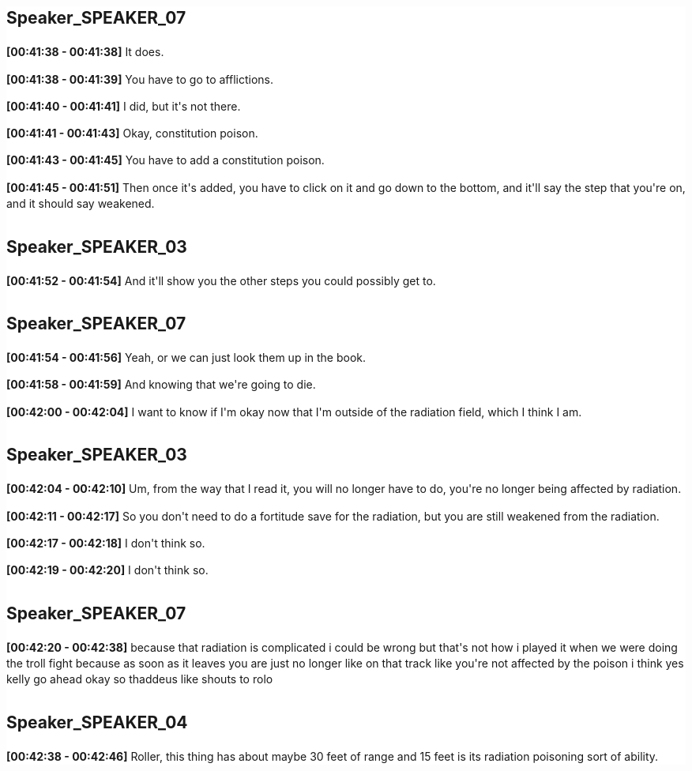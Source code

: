 
## Speaker_SPEAKER_07

**[00:41:38 - 00:41:38]** It does.

**[00:41:38 - 00:41:39]** You have to go to afflictions.

**[00:41:40 - 00:41:41]** I did, but it's not there.

**[00:41:41 - 00:41:43]** Okay, constitution poison.

**[00:41:43 - 00:41:45]** You have to add a constitution poison.

**[00:41:45 - 00:41:51]** Then once it's added, you have to click on it and go down to the bottom, and it'll say the step that you're on, and it should say weakened.


## Speaker_SPEAKER_03

**[00:41:52 - 00:41:54]** And it'll show you the other steps you could possibly get to.


## Speaker_SPEAKER_07

**[00:41:54 - 00:41:56]** Yeah, or we can just look them up in the book.

**[00:41:58 - 00:41:59]** And knowing that we're going to die.

**[00:42:00 - 00:42:04]** I want to know if I'm okay now that I'm outside of the radiation field, which I think I am.


## Speaker_SPEAKER_03

**[00:42:04 - 00:42:10]** Um, from the way that I read it, you will no longer have to do, you're no longer being affected by radiation.

**[00:42:11 - 00:42:17]** So you don't need to do a fortitude save for the radiation, but you are still weakened from the radiation.

**[00:42:17 - 00:42:18]** I don't think so.

**[00:42:19 - 00:42:20]** I don't think so.


## Speaker_SPEAKER_07

**[00:42:20 - 00:42:38]** because that radiation is complicated i could be wrong but that's not how i played it when we were doing the troll fight because as soon as it leaves you are just no longer like on that track like you're not affected by the poison i think yes kelly go ahead okay so thaddeus like shouts to rolo


## Speaker_SPEAKER_04

**[00:42:38 - 00:42:46]** Roller, this thing has about maybe 30 feet of range and 15 feet is its radiation poisoning sort of ability.
